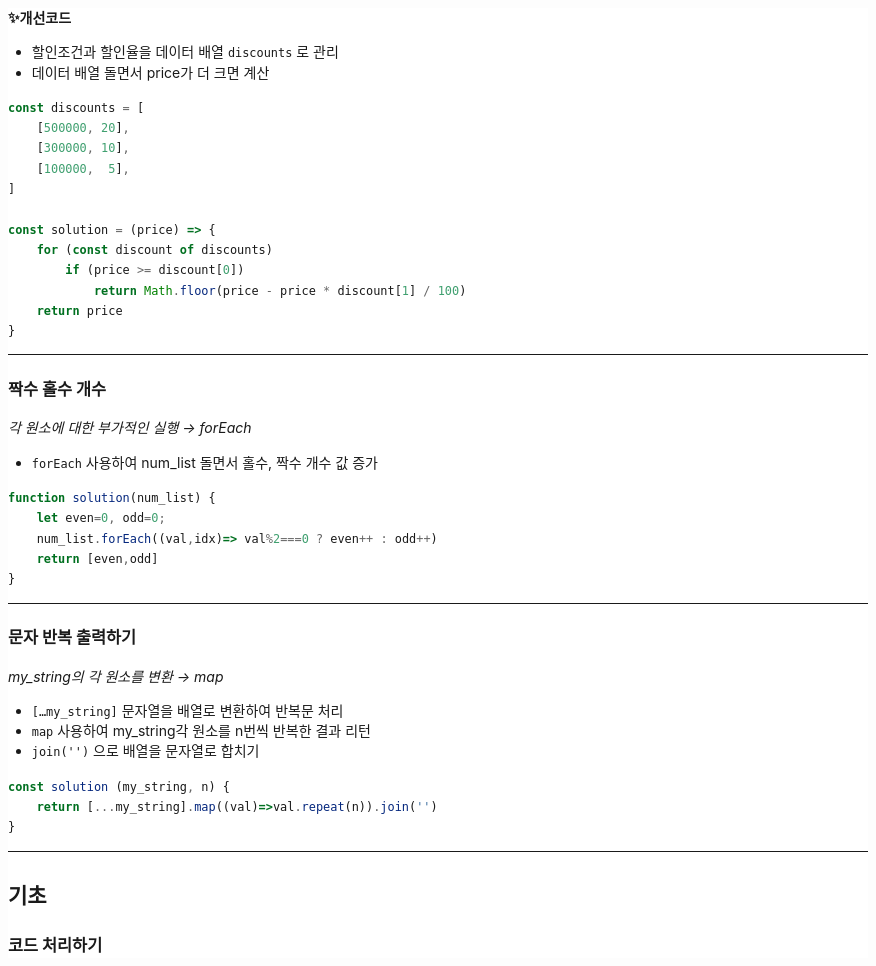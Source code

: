 **✨개선코드**

- 할인조건과 할인율을 데이터 배열 `discounts` 로 관리
- 데이터 배열 돌면서 price가 더 크면 계산

```jsx
const discounts = [
    [500000, 20],
    [300000, 10],
    [100000,  5],
]

const solution = (price) => {
    for (const discount of discounts)
        if (price >= discount[0])
            return Math.floor(price - price * discount[1] / 100)
    return price
}
```
---

### 짝수 홀수 개수

*각 원소에 대한 부가적인 실행 → forEach*

- `forEach` 사용하여 num_list 돌면서 홀수, 짝수 개수 값 증가

```jsx
function solution(num_list) {
    let even=0, odd=0;
    num_list.forEach((val,idx)=> val%2===0 ? even++ : odd++)
    return [even,odd]
}
```
---

### 문자 반복 출력하기

*my_string의 각 원소를 변환 → map*

- `[…my_string]` 문자열을 배열로 변환하여 반복문 처리
- `map` 사용하여 my_string각 원소를 n번씩 반복한 결과 리턴
- `join('')` 으로 배열을 문자열로 합치기

```jsx
const solution (my_string, n) {
	return [...my_string].map((val)=>val.repeat(n)).join('')
}
```
---

## 기초

### 코드 처리하기
